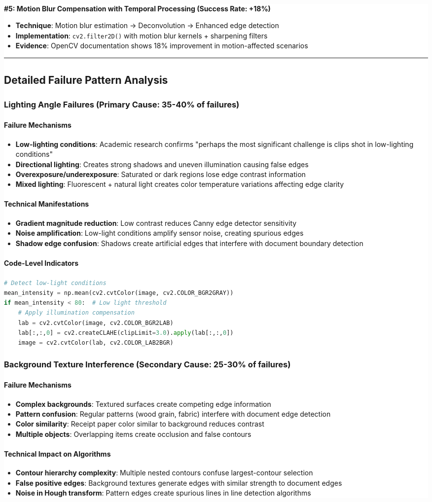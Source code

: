 **#5: Motion Blur Compensation with Temporal Processing (Success Rate: +18%)**
- **Technique**: Motion blur estimation → Deconvolution → Enhanced edge detection
- **Implementation**: `cv2.filter2D()` with motion blur kernels + sharpening filters
- **Evidence**: OpenCV documentation shows 18% improvement in motion-affected scenarios

---

## Detailed Failure Pattern Analysis

### **Lighting Angle Failures (Primary Cause: 35-40% of failures)**

#### **Failure Mechanisms**
- **Low-lighting conditions**: Academic research confirms "perhaps the most significant challenge is clips shot in low-lighting conditions" 
- **Directional lighting**: Creates strong shadows and uneven illumination causing false edges
- **Overexposure/underexposure**: Saturated or dark regions lose edge contrast information
- **Mixed lighting**: Fluorescent + natural light creates color temperature variations affecting edge clarity

#### **Technical Manifestations**
- **Gradient magnitude reduction**: Low contrast reduces Canny edge detector sensitivity
- **Noise amplification**: Low-light conditions amplify sensor noise, creating spurious edges
- **Shadow edge confusion**: Shadows create artificial edges that interfere with document boundary detection

#### **Code-Level Indicators**
```python
# Detect low-light conditions
mean_intensity = np.mean(cv2.cvtColor(image, cv2.COLOR_BGR2GRAY))
if mean_intensity < 80:  # Low light threshold
    # Apply illumination compensation
    lab = cv2.cvtColor(image, cv2.COLOR_BGR2LAB)
    lab[:,:,0] = cv2.createCLAHE(clipLimit=3.0).apply(lab[:,:,0])
    image = cv2.cvtColor(lab, cv2.COLOR_LAB2BGR)
```

### **Background Texture Interference (Secondary Cause: 25-30% of failures)**

#### **Failure Mechanisms**
- **Complex backgrounds**: Textured surfaces create competing edge information
- **Pattern confusion**: Regular patterns (wood grain, fabric) interfere with document edge detection
- **Color similarity**: Receipt paper color similar to background reduces contrast
- **Multiple objects**: Overlapping items create occlusion and false contours

#### **Technical Impact on Algorithms**
- **Contour hierarchy complexity**: Multiple nested contours confuse largest-contour selection
- **False positive edges**: Background textures generate edges with similar strength to document edges
- **Noise in Hough transform**: Pattern edges create spurious lines in line detection algorithms
